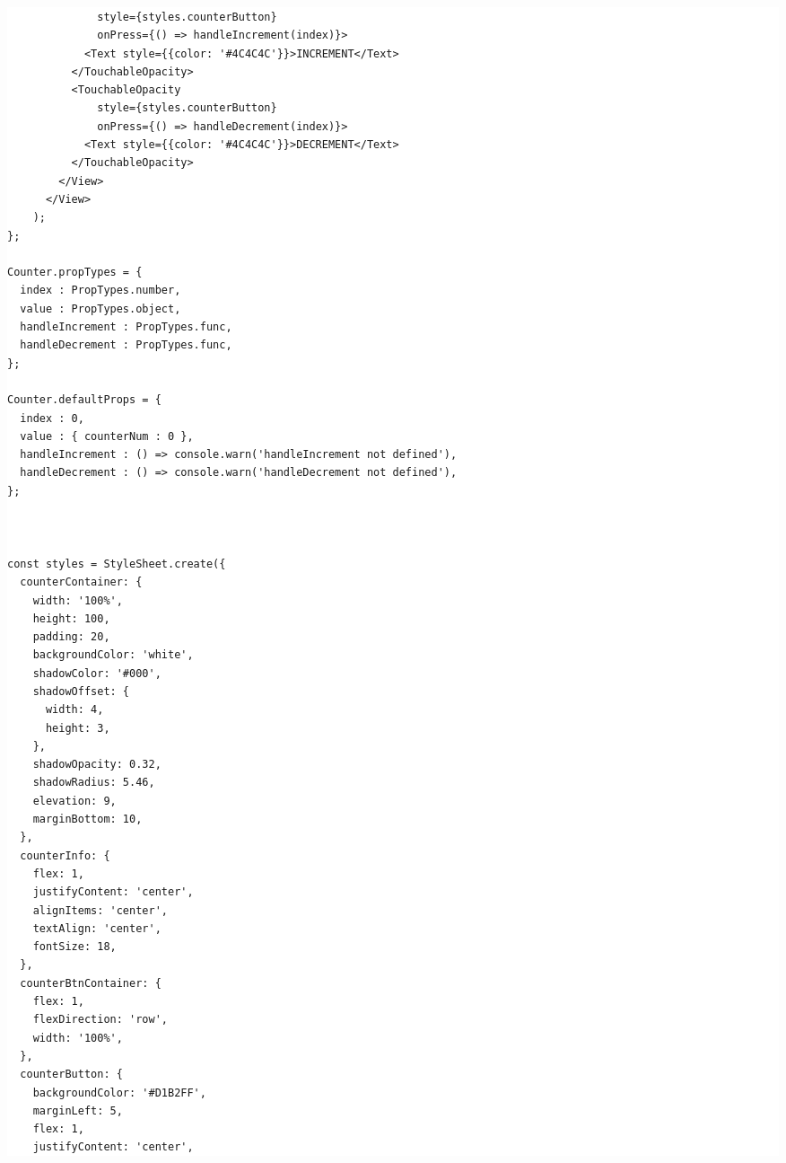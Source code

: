 ```
              style={styles.counterButton}
              onPress={() => handleIncrement(index)}>
            <Text style={{color: '#4C4C4C'}}>INCREMENT</Text>
          </TouchableOpacity>
          <TouchableOpacity
              style={styles.counterButton}
              onPress={() => handleDecrement(index)}>
            <Text style={{color: '#4C4C4C'}}>DECREMENT</Text>
          </TouchableOpacity>
        </View>
      </View>
    );
};

Counter.propTypes = {
  index : PropTypes.number,
  value : PropTypes.object,
  handleIncrement : PropTypes.func,
  handleDecrement : PropTypes.func,
};

Counter.defaultProps = {
  index : 0,
  value : { counterNum : 0 },
  handleIncrement : () => console.warn('handleIncrement not defined'),
  handleDecrement : () => console.warn('handleDecrement not defined'),
};



const styles = StyleSheet.create({
  counterContainer: {
    width: '100%',
    height: 100,
    padding: 20,
    backgroundColor: 'white',
    shadowColor: '#000',
    shadowOffset: {
      width: 4,
      height: 3,
    },
    shadowOpacity: 0.32,
    shadowRadius: 5.46,
    elevation: 9,
    marginBottom: 10,
  },
  counterInfo: {
    flex: 1,
    justifyContent: 'center',
    alignItems: 'center',
    textAlign: 'center',
    fontSize: 18,
  },
  counterBtnContainer: {
    flex: 1,
    flexDirection: 'row',
    width: '100%',
  },
  counterButton: {
    backgroundColor: '#D1B2FF',
    marginLeft: 5,
    flex: 1,
    justifyContent: 'center',
```